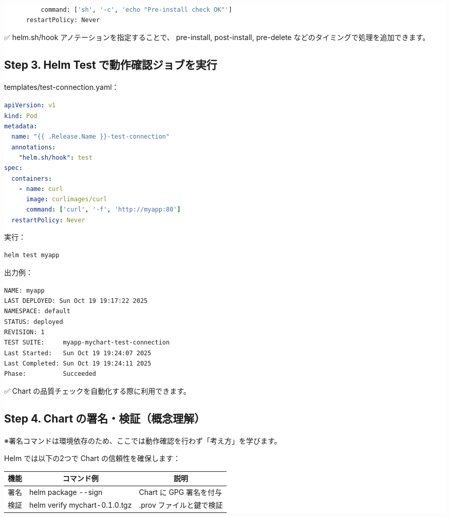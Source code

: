 ```bash
          command: ['sh', '-c', 'echo "Pre-install check OK"']
      restartPolicy: Never
```

✅ helm.sh/hook アノテーションを指定することで、
pre-install, post-install, pre-delete などのタイミングで処理を追加できます。

## Step 3. Helm Test で動作確認ジョブを実行
templates/test-connection.yaml：
```yaml
apiVersion: v1
kind: Pod
metadata:
  name: "{{ .Release.Name }}-test-connection"
  annotations:
    "helm.sh/hook": test
spec:
  containers:
    - name: curl
      image: curlimages/curl
      command: ['curl', '-f', 'http://myapp:80']
  restartPolicy: Never
```

実行：
```bash
helm test myapp
```

出力例：
```bash
NAME: myapp
LAST DEPLOYED: Sun Oct 19 19:17:22 2025
NAMESPACE: default
STATUS: deployed
REVISION: 1
TEST SUITE:     myapp-mychart-test-connection
Last Started:   Sun Oct 19 19:24:07 2025
Last Completed: Sun Oct 19 19:24:11 2025
Phase:          Succeeded
```

✅ Chart の品質チェックを自動化する際に利用できます。

## Step 4. Chart の署名・検証（概念理解）
※署名コマンドは環境依存のため、ここでは動作確認を行わず「考え方」を学びます。

Helm では以下の2つで Chart の信頼性を確保します：

| 機能 | コマンド例                    | 説明                    |
| ---- | ----------------------------- | ----------------------- |
| 署名 | helm package --sign           | Chart に GPG 署名を付与 |
| 検証 | helm verify mychart-0.1.0.tgz | .prov ファイルと鍵で検証 |
